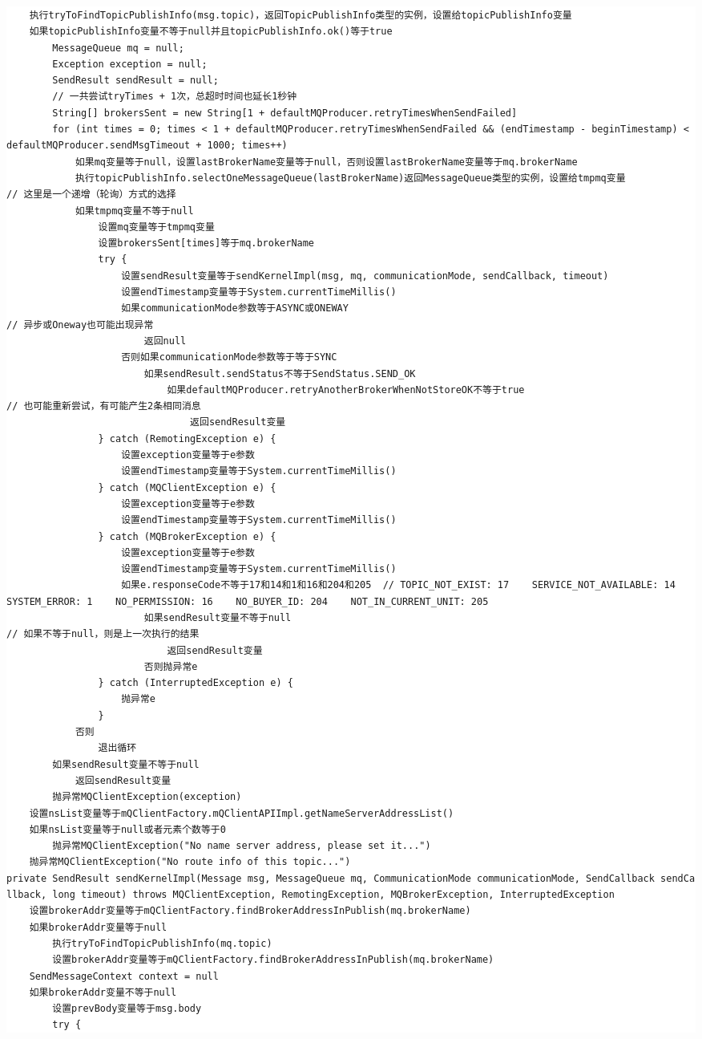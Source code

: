         执行tryToFindTopicPublishInfo(msg.topic)，返回TopicPublishInfo类型的实例，设置给topicPublishInfo变量
        如果topicPublishInfo变量不等于null并且topicPublishInfo.ok()等于true
            MessageQueue mq = null;
            Exception exception = null;
            SendResult sendResult = null;
            // 一共尝试tryTimes + 1次，总超时时间也延长1秒钟
            String[] brokersSent = new String[1 + defaultMQProducer.retryTimesWhenSendFailed]
            for (int times = 0; times < 1 + defaultMQProducer.retryTimesWhenSendFailed && (endTimestamp - beginTimestamp) < defaultMQProducer.sendMsgTimeout + 1000; times++)
                如果mq变量等于null，设置lastBrokerName变量等于null，否则设置lastBrokerName变量等于mq.brokerName
                执行topicPublishInfo.selectOneMessageQueue(lastBrokerName)返回MessageQueue类型的实例，设置给tmpmq变量                  // 这里是一个递增（轮询）方式的选择
                如果tmpmq变量不等于null
                    设置mq变量等于tmpmq变量
                    设置brokersSent[times]等于mq.brokerName
                    try {
                        设置sendResult变量等于sendKernelImpl(msg, mq, communicationMode, sendCallback, timeout)
                        设置endTimestamp变量等于System.currentTimeMillis()
                        如果communicationMode参数等于ASYNC或ONEWAY                                                                  // 异步或Oneway也可能出现异常
                            返回null
                        否则如果communicationMode参数等于等于SYNC
                            如果sendResult.sendStatus不等于SendStatus.SEND_OK
                                如果defaultMQProducer.retryAnotherBrokerWhenNotStoreOK不等于true                                   // 也可能重新尝试，有可能产生2条相同消息
                                    返回sendResult变量
                    } catch (RemotingException e) {
                        设置exception变量等于e参数
                        设置endTimestamp变量等于System.currentTimeMillis()
                    } catch (MQClientException e) {
                        设置exception变量等于e参数
                        设置endTimestamp变量等于System.currentTimeMillis()
                    } catch (MQBrokerException e) {
                        设置exception变量等于e参数
                        设置endTimestamp变量等于System.currentTimeMillis()
                        如果e.responseCode不等于17和14和1和16和204和205  // TOPIC_NOT_EXIST: 17    SERVICE_NOT_AVAILABLE: 14    SYSTEM_ERROR: 1    NO_PERMISSION: 16    NO_BUYER_ID: 204    NOT_IN_CURRENT_UNIT: 205
                            如果sendResult变量不等于null                                                                           // 如果不等于null，则是上一次执行的结果
                                返回sendResult变量
                            否则抛异常e
                    } catch (InterruptedException e) {
                        抛异常e
                    }
                否则
                    退出循环
            如果sendResult变量不等于null
                返回sendResult变量
            抛异常MQClientException(exception)
        设置nsList变量等于mQClientFactory.mQClientAPIImpl.getNameServerAddressList()
        如果nsList变量等于null或者元素个数等于0
            抛异常MQClientException("No name server address, please set it...")
        抛异常MQClientException("No route info of this topic...")
    private SendResult sendKernelImpl(Message msg, MessageQueue mq, CommunicationMode communicationMode, SendCallback sendCallback, long timeout) throws MQClientException, RemotingException, MQBrokerException, InterruptedException
        设置brokerAddr变量等于mQClientFactory.findBrokerAddressInPublish(mq.brokerName)
        如果brokerAddr变量等于null
            执行tryToFindTopicPublishInfo(mq.topic)
            设置brokerAddr变量等于mQClientFactory.findBrokerAddressInPublish(mq.brokerName)
        SendMessageContext context = null
        如果brokerAddr变量不等于null
            设置prevBody变量等于msg.body
            try {
